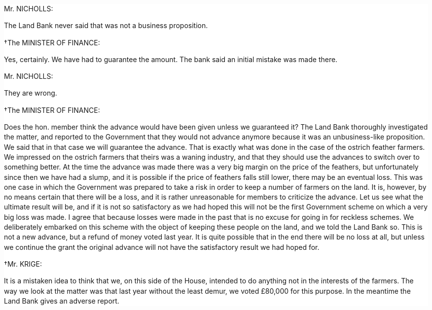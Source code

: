 <speech by="#nicholls">

<from>Mr. <person refersTo="hansard_za">NICHOLLS</person>:</from>

<p>The Land Bank never said that was not a business proposition.</p>

</speech>

<speech by="#minister_of_finance">

<from>&#x2020;The <person refersTo="hansard_za">MINISTER OF FINANCE</person>:</from>

<p>Yes, certainly. We have had to guarantee the amount. The bank said an initial mistake was made there.</p>

</speech>

<speech by="#nicholls">

<from>Mr. <person refersTo="hansard_za">NICHOLLS</person>:</from>

<p>They are wrong.</p>

</speech>

<speech by="#minister_of_finance">

<from>&#x2020;The <person refersTo="hansard_za">MINISTER OF FINANCE</person>:</from>

<p>Does the hon. member think the advance would have been given unless we guaranteed it? The Land Bank thoroughly investigated the matter, and reported to the Government that they would not advance anymore because it was an unbusiness-like proposition. We said that in that case we will guarantee the advance. That is exactly what was done in the case of the ostrich feather farmers. We impressed on the ostrich farmers that theirs was a waning industry, and that they should use the advances to switch over to something better. At the time the advance was made there was a very big margin on the price of the feathers, but unfortunately since then we have had a slump, and it is possible if the price of feathers falls still lower, there may be an eventual loss. This was one case in which the Government was prepared to take a risk in order to keep a number of farmers on the land. It is, however, by no means certain that there will be a loss, and it is rather unreasonable for members to criticize the advance. Let us see what the ultimate result will be, and if it is not so satisfactory as we had hoped this will not be the first Government scheme on which a very big loss was made. I agree that because losses were made in the past that is no excuse for going in for reckless schemes. We deliberately embarked on this scheme with the object of keeping these people on the land, and we told the Land Bank so. This is not a new advance, but a refund of money voted last year. It is quite possible that in the end there will be no loss at all, but unless we continue the grant the original advance will not have the satisfactory result we had hoped for.</p>

</speech>

<speech by="#krige">

<from>&#x2020;Mr. <person refersTo="hansard_za">KRIGE</person>:</from>

<p>It is a mistaken idea to think that we, on this side of the House, intended to do anything not in the interests of the farmers. The way we look at the matter was that last year without the least demur, we voted £80,000 for this purpose. In the meantime the Land Bank gives an adverse report.</p>

</speech>

<speech by="#minister_of_finance">
